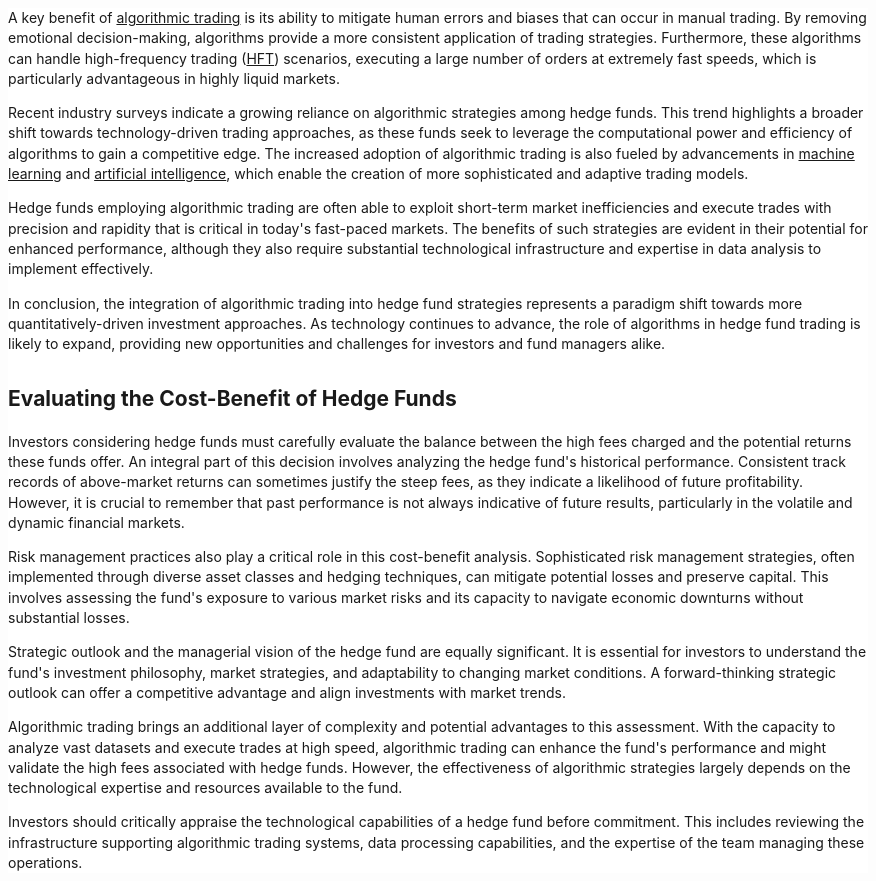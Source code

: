 A key benefit of [algorithmic trading](/wiki/algorithmic-trading) is its ability to mitigate human errors and biases that can occur in manual trading. By removing emotional decision-making, algorithms provide a more consistent application of trading strategies. Furthermore, these algorithms can handle high-frequency trading ([HFT](/wiki/high-frequency-trading-strategies)) scenarios, executing a large number of orders at extremely fast speeds, which is particularly advantageous in highly liquid markets.

Recent industry surveys indicate a growing reliance on algorithmic strategies among hedge funds. This trend highlights a broader shift towards technology-driven trading approaches, as these funds seek to leverage the computational power and efficiency of algorithms to gain a competitive edge. The increased adoption of algorithmic trading is also fueled by advancements in [machine learning](/wiki/machine-learning) and [artificial intelligence](/wiki/ai-artificial-intelligence), which enable the creation of more sophisticated and adaptive trading models.

Hedge funds employing algorithmic trading are often able to exploit short-term market inefficiencies and execute trades with precision and rapidity that is critical in today's fast-paced markets. The benefits of such strategies are evident in their potential for enhanced performance, although they also require substantial technological infrastructure and expertise in data analysis to implement effectively.

In conclusion, the integration of algorithmic trading into hedge fund strategies represents a paradigm shift towards more quantitatively-driven investment approaches. As technology continues to advance, the role of algorithms in hedge fund trading is likely to expand, providing new opportunities and challenges for investors and fund managers alike.

## Evaluating the Cost-Benefit of Hedge Funds

Investors considering hedge funds must carefully evaluate the balance between the high fees charged and the potential returns these funds offer. An integral part of this decision involves analyzing the hedge fund's historical performance. Consistent track records of above-market returns can sometimes justify the steep fees, as they indicate a likelihood of future profitability. However, it is crucial to remember that past performance is not always indicative of future results, particularly in the volatile and dynamic financial markets.

Risk management practices also play a critical role in this cost-benefit analysis. Sophisticated risk management strategies, often implemented through diverse asset classes and hedging techniques, can mitigate potential losses and preserve capital. This involves assessing the fund's exposure to various market risks and its capacity to navigate economic downturns without substantial losses.

Strategic outlook and the managerial vision of the hedge fund are equally significant. It is essential for investors to understand the fund's investment philosophy, market strategies, and adaptability to changing market conditions. A forward-thinking strategic outlook can offer a competitive advantage and align investments with market trends.

Algorithmic trading brings an additional layer of complexity and potential advantages to this assessment. With the capacity to analyze vast datasets and execute trades at high speed, algorithmic trading can enhance the fund's performance and might validate the high fees associated with hedge funds. However, the effectiveness of algorithmic strategies largely depends on the technological expertise and resources available to the fund.

Investors should critically appraise the technological capabilities of a hedge fund before commitment. This includes reviewing the infrastructure supporting algorithmic trading systems, data processing capabilities, and the expertise of the team managing these operations.
